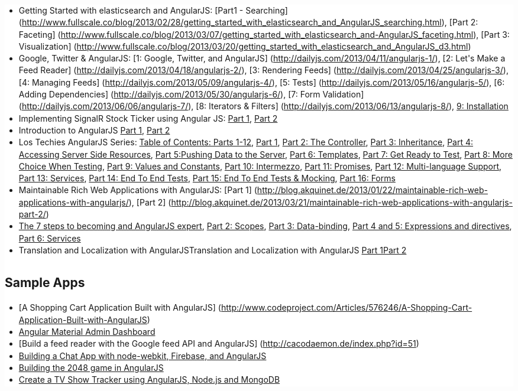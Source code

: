 * Getting Started with elasticsearch and AngularJS: [Part1 - Searching] (http://www.fullscale.co/blog/2013/02/28/getting_started_with_elasticsearch_and_AngularJS_searching.html), [Part 2: Faceting] (http://www.fullscale.co/blog/2013/03/07/getting_started_with_elasticsearch_and-AngularJS_faceting.html), [Part 3: Visualization] (http://www.fullscale.co/blog/2013/03/20/getting_started_with_elasticsearch_and_AngularJS_d3.html)
* Google, Twitter & AngularJS: [1: Google, Twitter, and AngularJS] (http://dailyjs.com/2013/04/11/angularjs-1/), [2: Let's Make a Feed Reader] (http://dailyjs.com/2013/04/18/angularjs-2/), [3: Rendering Feeds] (http://dailyjs.com/2013/04/25/angularjs-3/), [4: Managing Feeds] (http://dailyjs.com/2013/05/09/angularjs-4/), [5: Tests] (http://dailyjs.com/2013/05/16/angularjs-5/), [6: Adding Dependencies] (http://dailyjs.com/2013/05/30/angularjs-6/), [7: Form Validation] (http://dailyjs.com/2013/06/06/angularjs-7/), [8: Iterators & Filters] (http://dailyjs.com/2013/06/13/angularjs-8/), [9: Installation](http://dailyjs.com/2013/07/18/angularjs-9/)
* Implementing SignalR Stock Ticker using Angular JS: [Part 1](http://sravi-kiran.blogspot.in/2013/05/ImplementingSignalRStockTickerUsingAngularJSPart1.html), [Part 2](http://sravi-kiran.blogspot.in/2013/05/ImplementingSignalRStockTickerUsingAngularJSPart2.html)
* Introduction to AngularJS [Part 1](https://www.built.io/blog/2013/01/introduction-to-angularjs-part-1/), [Part 2](https://www.built.io/blog/2013/05/introduction-to-angularjs-part-2/)
* Los Techies AngularJS Series: [Table of Contents: Parts 1-12](https://lostechies.com/gabrielschenker/2014/02/26/angular-js-blog-series-table-of-content/),
[Part 1](https://lostechies.com/gabrielschenker/2013/12/05/angularjspart-1/), [Part 2: The Controller](https://lostechies.com/gabrielschenker/2013/12/09/angularjspart-2-the-controller/), [Part 3: Inheritance](https://lostechies.com/gabrielschenker/2013/12/10/angularjspart-3-inheritance/), [Part 4: Accessing Server Side Resources](https://lostechies.com/gabrielschenker/2013/12/12/angularjspart-4-accessing-server-side-resources/), [Part 5:Pushing Data to the Server](https://lostechies.com/gabrielschenker/2013/12/17/angularjspart-5-pushing-data-to-the-server/), [Part 6: Templates](https://lostechies.com/gabrielschenker/2013/12/28/angularjspart-6-templates/), [Part 7: Get Ready to Test](https://lostechies.com/gabrielschenker/2013/12/30/angularjspart-7-getting-ready-to-test/), [Part 8: More Choice When Testing](https://lostechies.com/gabrielschenker/2013/12/30/angularjspart-8-more-choice-when-testing/), [Part 9: Values and Constants](https://lostechies.com/gabrielschenker/2014/01/14/angularjspart-9-values-and-constants/), [Part 10: Intermezzo](https://lostechies.com/gabrielschenker/2014/01/20/angluarjspart-10-intermezzo/), [Part 11: Promises](https://lostechies.com/gabrielschenker/2014/02/04/angularjspart-11-promises/), [Part 12: Multi-language Support](https://lostechies.com/gabrielschenker/2014/02/11/angularjspart-12-multi-language-support/), [Part 13: Services](https://lostechies.com/gabrielschenker/2014/02/26/angular-jspart-13-services/), [Part 14: End To End Tests](https://lostechies.com/gabrielschenker/2014/04/18/angular-jspart-14-end-to-end-tests/), [Part 15: End To End Tests & Mocking](https://lostechies.com/gabrielschenker/2014/04/21/angularjspart-15-end-to-end-tests-and-mocking/), [Part 16: Forms](https://lostechies.com/gabrielschenker/2014/05/13/angularjspart-16-forms/)
* Maintainable Rich Web Applications with AngularJS: [Part 1] (http://blog.akquinet.de/2013/01/22/maintainable-rich-web-applications-with-angularjs/), [Part 2] (http://blog.akquinet.de/2013/03/21/maintainable-rich-web-applications-with-angularjs-part-2/)
* [The 7 steps to becoming and AngularJS expert](http://www.ng-newsletter.com/posts/beginner2expert-how_to_start.html), [Part 2: Scopes](http://www.ng-newsletter.com/posts/beginner2expert-scopes.html), [Part 3: Data-binding](http://www.ng-newsletter.com/posts/beginner2expert-data-binding.html), [Part 4 and 5: Expressions and directives](http://www.ng-newsletter.com/posts/beginner2expert-directives.html), [Part 6: Services](http://www.ng-newsletter.com/posts/beginner2expert-services.html)
* Translation and Localization with AngularJSTranslation and Localization with AngularJS [Part 1](https://thebhwgroup.com/blog/2015/01/translation-localization-angularjs)[Part 2](https://thebhwgroup.com/blog/2015/01/translation-localization-angularjs-part-2)

## Sample Apps
* [A Shopping Cart Application Built with AngularJS] (http://www.codeproject.com/Articles/576246/A-Shopping-Cart-Application-Built-with-AngularJS)
* [Angular Material Admin Dashboard](https://github.com/flatlogic/angular-material-dashboard)
* [Build a feed reader with the Google feed API and AngularJS] (http://cacodaemon.de/index.php?id=51)
* [Building a Chat App with node-webkit, Firebase, and AngularJS](http://www.sitepoint.com/building-chat-app-node-webkit-firebase-angularjs/)
* [Building the 2048 game in AngularJS](http://www.ng-newsletter.com/posts/building-2048-in-angularjs.html)
* [Create a TV Show Tracker using AngularJS, Node.js and MongoDB](http://sahatyalkabov.com/create-a-tv-show-tracker-using-angularjs-nodejs-and-mongodb/)